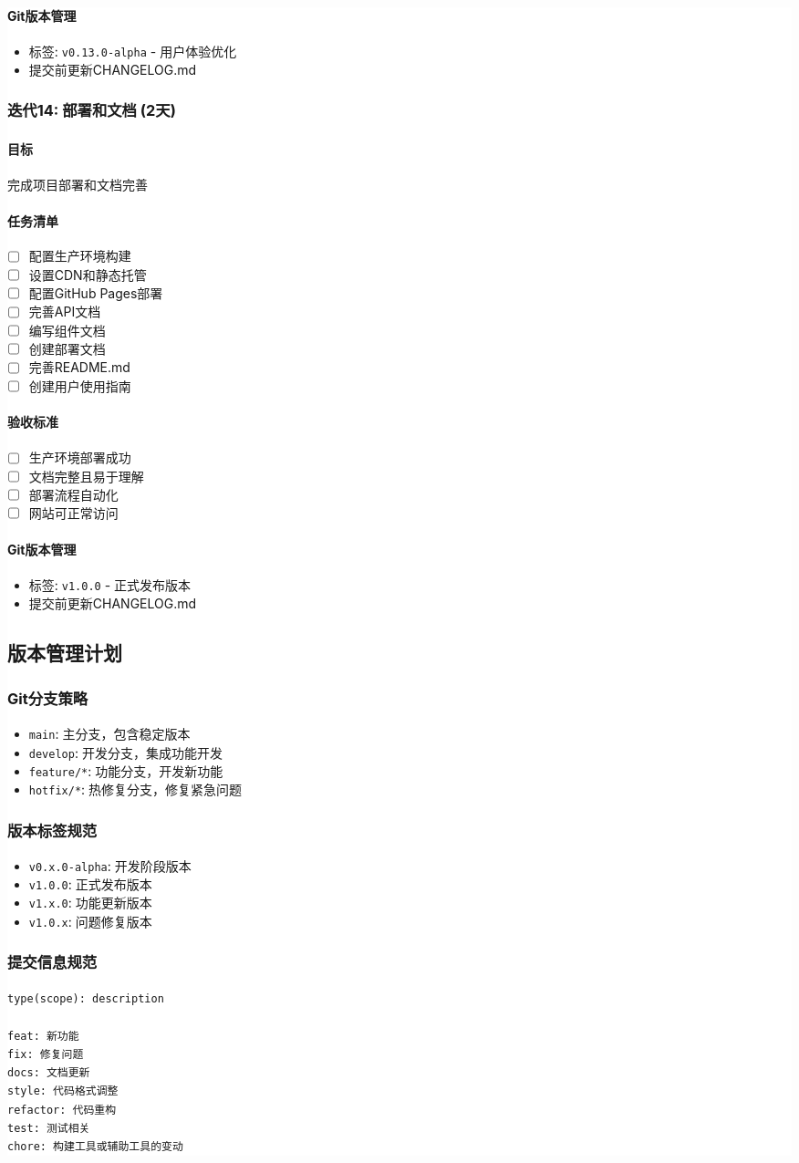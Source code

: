 #### Git版本管理
- 标签: `v0.13.0-alpha` - 用户体验优化
- 提交前更新CHANGELOG.md

### 迭代14: 部署和文档 (2天)

#### 目标
完成项目部署和文档完善

#### 任务清单
- [ ] 配置生产环境构建
- [ ] 设置CDN和静态托管
- [ ] 配置GitHub Pages部署
- [ ] 完善API文档
- [ ] 编写组件文档
- [ ] 创建部署文档
- [ ] 完善README.md
- [ ] 创建用户使用指南

#### 验收标准
- [ ] 生产环境部署成功
- [ ] 文档完整且易于理解
- [ ] 部署流程自动化
- [ ] 网站可正常访问

#### Git版本管理
- 标签: `v1.0.0` - 正式发布版本
- 提交前更新CHANGELOG.md

## 版本管理计划

### Git分支策略
- `main`: 主分支，包含稳定版本
- `develop`: 开发分支，集成功能开发
- `feature/*`: 功能分支，开发新功能
- `hotfix/*`: 热修复分支，修复紧急问题

### 版本标签规范
- `v0.x.0-alpha`: 开发阶段版本
- `v1.0.0`: 正式发布版本
- `v1.x.0`: 功能更新版本
- `v1.0.x`: 问题修复版本

### 提交信息规范
```
type(scope): description

feat: 新功能
fix: 修复问题
docs: 文档更新
style: 代码格式调整
refactor: 代码重构
test: 测试相关
chore: 构建工具或辅助工具的变动
```
